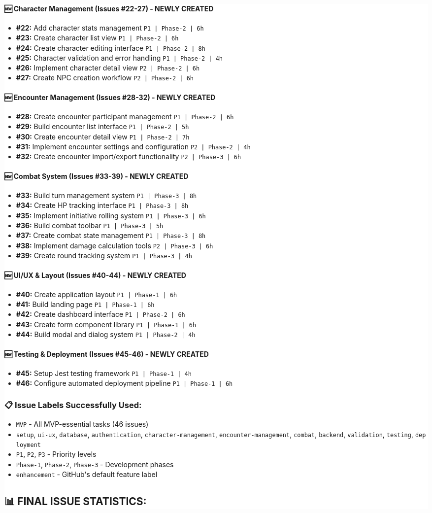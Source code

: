 #### **🆕 Character Management (Issues #22-27) - NEWLY CREATED**

- **#22:** Add character stats management `P1 | Phase-2 | 6h`
- **#23:** Create character list view `P1 | Phase-2 | 6h`
- **#24:** Create character editing interface `P1 | Phase-2 | 8h`
- **#25:** Character validation and error handling `P1 | Phase-2 | 4h`
- **#26:** Implement character detail view `P2 | Phase-2 | 6h`
- **#27:** Create NPC creation workflow `P2 | Phase-2 | 6h`

#### **🆕 Encounter Management (Issues #28-32) - NEWLY CREATED**

- **#28:** Create encounter participant management `P1 | Phase-2 | 6h`
- **#29:** Build encounter list interface `P1 | Phase-2 | 5h`
- **#30:** Create encounter detail view `P1 | Phase-2 | 7h`
- **#31:** Implement encounter settings and configuration `P2 | Phase-2 | 4h`
- **#32:** Create encounter import/export functionality `P2 | Phase-3 | 6h`

#### **🆕 Combat System (Issues #33-39) - NEWLY CREATED**

- **#33:** Build turn management system `P1 | Phase-3 | 8h`
- **#34:** Create HP tracking interface `P1 | Phase-3 | 8h`
- **#35:** Implement initiative rolling system `P1 | Phase-3 | 6h`
- **#36:** Build combat toolbar `P1 | Phase-3 | 5h`
- **#37:** Create combat state management `P1 | Phase-3 | 8h`
- **#38:** Implement damage calculation tools `P2 | Phase-3 | 6h`
- **#39:** Create round tracking system `P1 | Phase-3 | 4h`

#### **🆕 UI/UX & Layout (Issues #40-44) - NEWLY CREATED**

- **#40:** Create application layout `P1 | Phase-1 | 6h`
- **#41:** Build landing page `P1 | Phase-1 | 6h`
- **#42:** Create dashboard interface `P1 | Phase-2 | 6h`
- **#43:** Create form component library `P1 | Phase-1 | 6h`
- **#44:** Build modal and dialog system `P1 | Phase-2 | 4h`

#### **🆕 Testing & Deployment (Issues #45-46) - NEWLY CREATED**

- **#45:** Setup Jest testing framework `P1 | Phase-1 | 4h`
- **#46:** Configure automated deployment pipeline `P1 | Phase-1 | 6h`

### 📋 **Issue Labels Successfully Used:**

- `MVP` - All MVP-essential tasks (46 issues)
- `setup`, `ui-ux`, `database`, `authentication`, `character-management`,
  `encounter-management`, `combat`, `backend`, `validation`, `testing`,
  `deployment`
- `P1`, `P2`, `P3` - Priority levels
- `Phase-1`, `Phase-2`, `Phase-3` - Development phases
- `enhancement` - GitHub's default feature label

## 📊 **FINAL ISSUE STATISTICS:**
